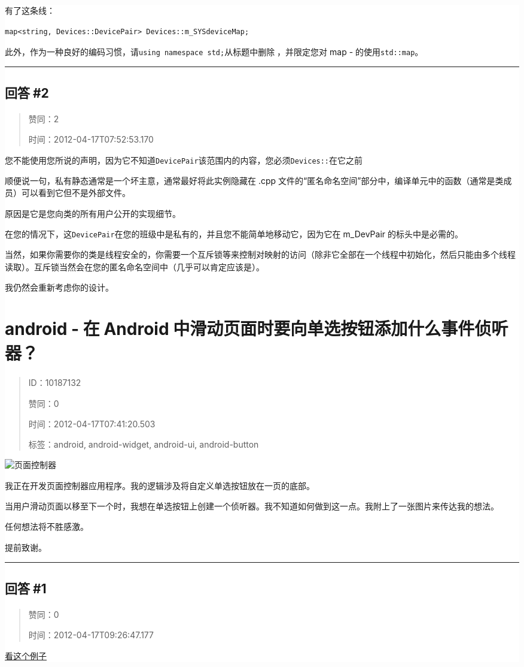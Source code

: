 有了这条线：

```
map<string, Devices::DevicePair> Devices::m_SYSdeviceMap; 
```

此外，作为一种良好的编码习惯，请`using namespace std;`从标题中删除 ，并限定您对 map - 的使用`std::map`。

* * *

## 回答 #2

> 赞同：2
> 
> 时间：2012-04-17T07:52:53.170

您不能使用您所说的声明，因为它不知道`DevicePair`该范围内的内容，您必须`Devices::`在它之前

顺便说一句，私有静态通常是一个坏主意，通常最好将此实例隐藏在 .cpp 文件的“匿名命名空间”部分中，编译单元中的函数（通常是类成员）可以看到它但不是外部文件。

原因是它是您向类的所有用户公开的实现细节。

在您的情况下，这`DevicePair`在您的班级中是私有的，并且您不能简单地移动它，因为它在 m_DevPair 的标头中是必需的。

当然，如果你需要你的类是线程安全的，你需要一个互斥锁等来控制对映射的访问（除非它全部在一个线程中初始化，然后只能由多个线程读取）。互斥锁当然会在您的匿名命名空间中（几乎可以肯定应该是）。

我仍然会重新考虑你的设计。

# android - 在 Android 中滑动页面时要向单选按钮添加什么事件侦听器？

> ID：10187132
> 
> 赞同：0
> 
> 时间：2012-04-17T07:41:20.503
> 
> 标签：android, android-widget, android-ui, android-button

![页面控制器](../Images/84fa2eec38730658889dd5da3beef916.png)

我正在开发页面控制器应用程序。我的逻辑涉及将自定义单选按钮放在一页的底部。

当用户滑动页面以移至下一个时，我想在单选按钮上创建一个侦听器。我不知道如何做到这一点。我附上了一张图片来传达我的想法。

任何想法将不胜感激。

提前致谢。

* * *

## 回答 #1

> 赞同：0
> 
> 时间：2012-04-17T09:26:47.177

[看这个例子](http://viewpagerindicator.com/)
